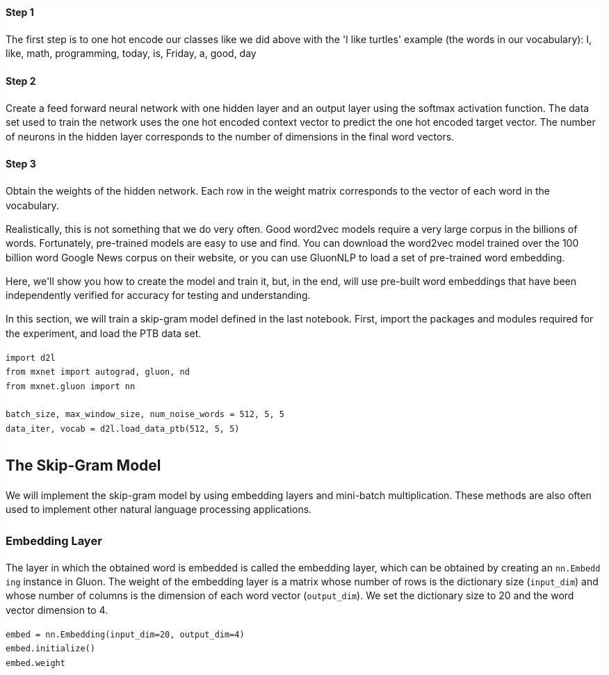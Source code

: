 #### Step 1
The first step is to one hot encode our classes like we did above with the 'I like turtles' example (the words in our vocabulary): I, like, math, programming, today, is, Friday, a, good, day

#### Step 2
Create a feed forward neural network with one hidden layer and an output layer using the softmax activation function. The data set used to train the network uses the one hot encoded context vector to predict the one hot encoded target vector.
The number of neurons in the hidden layer corresponds to the number of dimensions in the final word vectors.

#### Step 3
Obtain the weights of the hidden network. Each row in the weight matrix corresponds to the vector of each word in the vocabulary.

Realistically, this is not something that we do very often. Good word2vec models require a very large corpus in the billions of words. Fortunately, pre-trained models are easy to use and find. You can download the word2vec model trained over the 100 billion word Google News corpus on their website, or you can use GluonNLP to load a set of pre-trained word embedding.

Here, we'll show you how to create the model and train it, but, in the end, will use pre-built word embeddings that have been independently verified for accuracy for testing and understanding.

In this section, we will train a skip-gram model defined in the last notebook.
First, import the packages and modules required for the experiment, and load the PTB data set.

```{.python .input  n=1}
import d2l
from mxnet import autograd, gluon, nd
from mxnet.gluon import nn

batch_size, max_window_size, num_noise_words = 512, 5, 5
data_iter, vocab = d2l.load_data_ptb(512, 5, 5)
```

## The Skip-Gram Model

We will implement the skip-gram model by using embedding layers and mini-batch multiplication. These methods are also often used to implement other natural language processing applications.

### Embedding Layer

The layer in which the obtained word is embedded is called the embedding layer, which can be obtained by creating an `nn.Embedding` instance in Gluon. The weight of the embedding layer is a matrix whose number of rows is the dictionary size (`input_dim`) and whose number of columns is the dimension of each word vector (`output_dim`). We set the dictionary size to 20 and the word vector dimension to 4.

```{.python .input  n=2}
embed = nn.Embedding(input_dim=20, output_dim=4)
embed.initialize()
embed.weight
```
